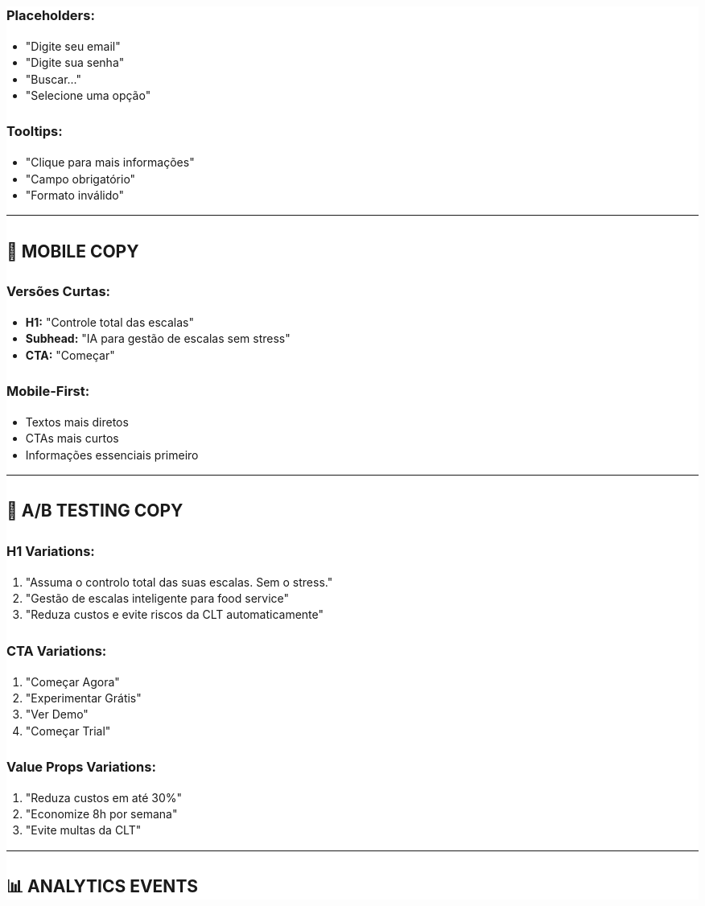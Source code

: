 ### **Placeholders:**
- "Digite seu email"
- "Digite sua senha"
- "Buscar..."
- "Selecione uma opção"

### **Tooltips:**
- "Clique para mais informações"
- "Campo obrigatório"
- "Formato inválido"

---

## 📱 **MOBILE COPY**

### **Versões Curtas:**
- **H1:** "Controle total das escalas"
- **Subhead:** "IA para gestão de escalas sem stress"
- **CTA:** "Começar"

### **Mobile-First:**
- Textos mais diretos
- CTAs mais curtos
- Informações essenciais primeiro

---

## 🎯 **A/B TESTING COPY**

### **H1 Variations:**
1. "Assuma o controlo total das suas escalas. Sem o stress."
2. "Gestão de escalas inteligente para food service"
3. "Reduza custos e evite riscos da CLT automaticamente"

### **CTA Variations:**
1. "Começar Agora"
2. "Experimentar Grátis"
3. "Ver Demo"
4. "Começar Trial"

### **Value Props Variations:**
1. "Reduza custos em até 30%"
2. "Economize 8h por semana"
3. "Evite multas da CLT"

---

## 📊 **ANALYTICS EVENTS**
